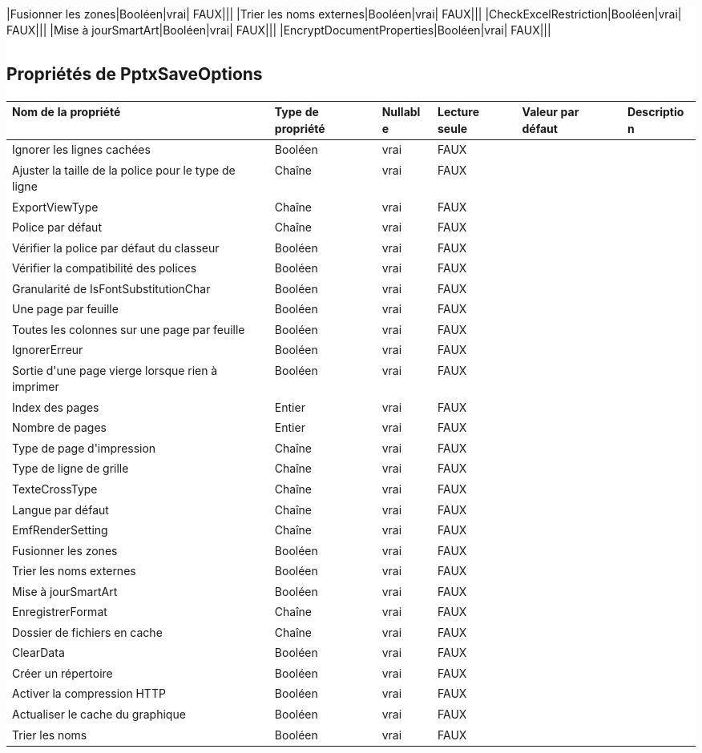 |Fusionner les zones|Booléen|vrai| FAUX|||
|Trier les noms externes|Booléen|vrai| FAUX|||
|CheckExcelRestriction|Booléen|vrai| FAUX|||
|Mise à jourSmartArt|Booléen|vrai| FAUX|||
|EncryptDocumentProperties|Booléen|vrai| FAUX|||

## **Propriétés de PptxSaveOptions**

| Nom de la propriété| Type de propriété| Nullable| Lecture seule| Valeur par défaut| Description|
|:- |:- |:- |:- |:- |:- |
|Ignorer les lignes cachées|Booléen|vrai| FAUX|||
|Ajuster la taille de la police pour le type de ligne|Chaîne|vrai| FAUX|||
|ExportViewType|Chaîne|vrai| FAUX|||
|Police par défaut|Chaîne|vrai| FAUX|||
|Vérifier la police par défaut du classeur|Booléen|vrai| FAUX|||
|Vérifier la compatibilité des polices|Booléen|vrai| FAUX|||
|Granularité de IsFontSubstitutionChar|Booléen|vrai| FAUX|||
|Une page par feuille|Booléen|vrai| FAUX|||
|Toutes les colonnes sur une page par feuille|Booléen|vrai| FAUX|||
|IgnorerErreur|Booléen|vrai| FAUX|||
|Sortie d'une page vierge lorsque rien à imprimer|Booléen|vrai| FAUX|||
|Index des pages|Entier|vrai| FAUX|||
|Nombre de pages|Entier|vrai| FAUX|||
|Type de page d'impression|Chaîne|vrai| FAUX|||
|Type de ligne de grille|Chaîne|vrai| FAUX|||
|TexteCrossType|Chaîne|vrai| FAUX|||
|Langue par défaut|Chaîne|vrai| FAUX|||
|EmfRenderSetting|Chaîne|vrai| FAUX|||
|Fusionner les zones|Booléen|vrai| FAUX|||
|Trier les noms externes|Booléen|vrai| FAUX|||
|Mise à jourSmartArt|Booléen|vrai| FAUX|||
|EnregistrerFormat|Chaîne|vrai| FAUX|||
|Dossier de fichiers en cache|Chaîne|vrai| FAUX|||
|ClearData|Booléen|vrai| FAUX|||
|Créer un répertoire|Booléen|vrai| FAUX|||
|Activer la compression HTTP|Booléen|vrai| FAUX|||
|Actualiser le cache du graphique|Booléen|vrai| FAUX|||
|Trier les noms|Booléen|vrai| FAUX|||